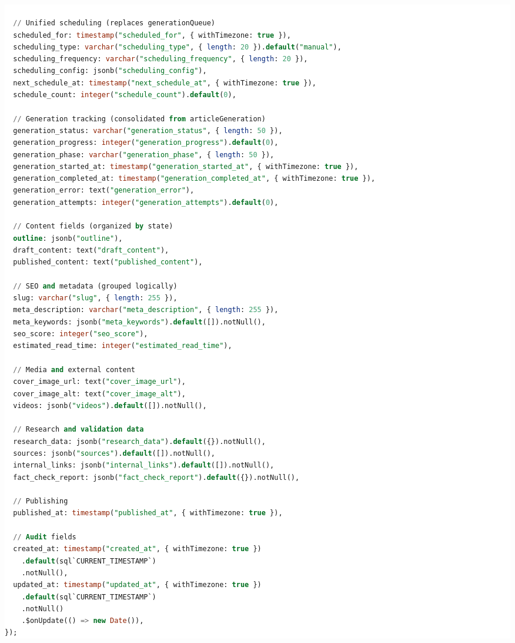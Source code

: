 ```sql
  
  // Unified scheduling (replaces generationQueue)
  scheduled_for: timestamp("scheduled_for", { withTimezone: true }),
  scheduling_type: varchar("scheduling_type", { length: 20 }).default("manual"),
  scheduling_frequency: varchar("scheduling_frequency", { length: 20 }),
  scheduling_config: jsonb("scheduling_config"),
  next_schedule_at: timestamp("next_schedule_at", { withTimezone: true }),
  schedule_count: integer("schedule_count").default(0),
  
  // Generation tracking (consolidated from articleGeneration)
  generation_status: varchar("generation_status", { length: 50 }),
  generation_progress: integer("generation_progress").default(0),
  generation_phase: varchar("generation_phase", { length: 50 }),
  generation_started_at: timestamp("generation_started_at", { withTimezone: true }),
  generation_completed_at: timestamp("generation_completed_at", { withTimezone: true }),
  generation_error: text("generation_error"),
  generation_attempts: integer("generation_attempts").default(0),
  
  // Content fields (organized by state)
  outline: jsonb("outline"),
  draft_content: text("draft_content"),
  published_content: text("published_content"),
  
  // SEO and metadata (grouped logically)
  slug: varchar("slug", { length: 255 }),
  meta_description: varchar("meta_description", { length: 255 }),
  meta_keywords: jsonb("meta_keywords").default([]).notNull(),
  seo_score: integer("seo_score"),
  estimated_read_time: integer("estimated_read_time"),
  
  // Media and external content
  cover_image_url: text("cover_image_url"),
  cover_image_alt: text("cover_image_alt"),
  videos: jsonb("videos").default([]).notNull(),
  
  // Research and validation data
  research_data: jsonb("research_data").default({}).notNull(),
  sources: jsonb("sources").default([]).notNull(),
  internal_links: jsonb("internal_links").default([]).notNull(),
  fact_check_report: jsonb("fact_check_report").default({}).notNull(),
  
  // Publishing
  published_at: timestamp("published_at", { withTimezone: true }),
  
  // Audit fields
  created_at: timestamp("created_at", { withTimezone: true })
    .default(sql`CURRENT_TIMESTAMP`)
    .notNull(),
  updated_at: timestamp("updated_at", { withTimezone: true })
    .default(sql`CURRENT_TIMESTAMP`)
    .notNull()
    .$onUpdate(() => new Date()),
});
```

